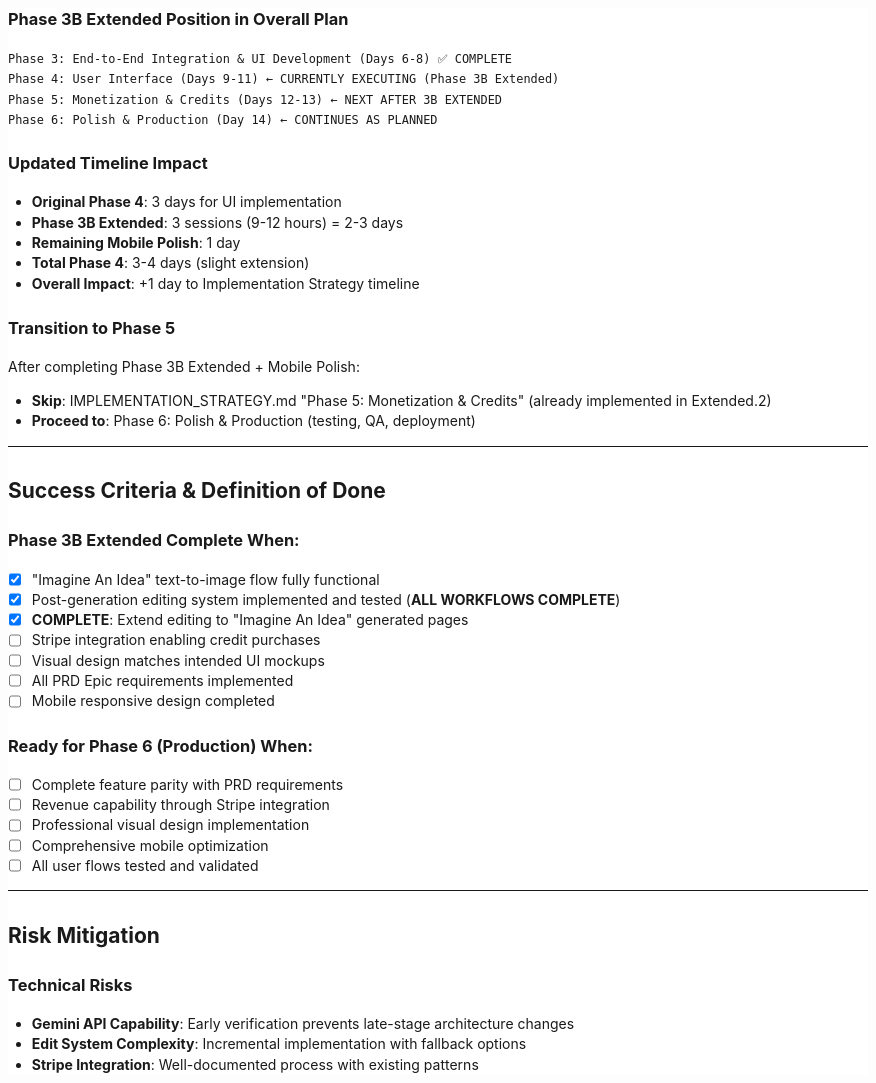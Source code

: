 ### **Phase 3B Extended Position in Overall Plan**
```
Phase 3: End-to-End Integration & UI Development (Days 6-8) ✅ COMPLETE
Phase 4: User Interface (Days 9-11) ← CURRENTLY EXECUTING (Phase 3B Extended)
Phase 5: Monetization & Credits (Days 12-13) ← NEXT AFTER 3B EXTENDED
Phase 6: Polish & Production (Day 14) ← CONTINUES AS PLANNED
```

### **Updated Timeline Impact**
- **Original Phase 4**: 3 days for UI implementation
- **Phase 3B Extended**: 3 sessions (9-12 hours) = 2-3 days
- **Remaining Mobile Polish**: 1 day
- **Total Phase 4**: 3-4 days (slight extension)
- **Overall Impact**: +1 day to Implementation Strategy timeline

### **Transition to Phase 5**
After completing Phase 3B Extended + Mobile Polish:
- **Skip**: IMPLEMENTATION_STRATEGY.md "Phase 5: Monetization & Credits" (already implemented in Extended.2)
- **Proceed to**: Phase 6: Polish & Production (testing, QA, deployment)

---

## Success Criteria & Definition of Done

### **Phase 3B Extended Complete When:**
- [x] "Imagine An Idea" text-to-image flow fully functional
- [x] Post-generation editing system implemented and tested (**ALL WORKFLOWS COMPLETE**)
- [x] **COMPLETE**: Extend editing to "Imagine An Idea" generated pages
- [ ] Stripe integration enabling credit purchases
- [ ] Visual design matches intended UI mockups
- [ ] All PRD Epic requirements implemented
- [ ] Mobile responsive design completed

### **Ready for Phase 6 (Production) When:**
- [ ] Complete feature parity with PRD requirements
- [ ] Revenue capability through Stripe integration
- [ ] Professional visual design implementation
- [ ] Comprehensive mobile optimization
- [ ] All user flows tested and validated

---

## Risk Mitigation

### **Technical Risks**
- **Gemini API Capability**: Early verification prevents late-stage architecture changes
- **Edit System Complexity**: Incremental implementation with fallback options
- **Stripe Integration**: Well-documented process with existing patterns
